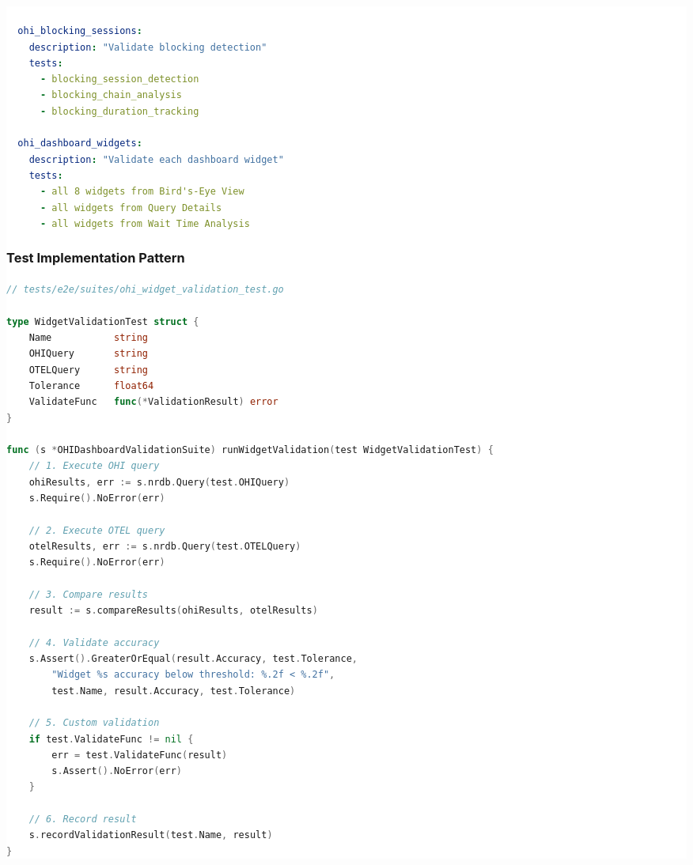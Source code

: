 ```yaml
      
  ohi_blocking_sessions:
    description: "Validate blocking detection"
    tests:
      - blocking_session_detection
      - blocking_chain_analysis
      - blocking_duration_tracking
      
  ohi_dashboard_widgets:
    description: "Validate each dashboard widget"
    tests:
      - all 8 widgets from Bird's-Eye View
      - all widgets from Query Details
      - all widgets from Wait Time Analysis
```

### Test Implementation Pattern

```go
// tests/e2e/suites/ohi_widget_validation_test.go

type WidgetValidationTest struct {
    Name           string
    OHIQuery       string
    OTELQuery      string
    Tolerance      float64
    ValidateFunc   func(*ValidationResult) error
}

func (s *OHIDashboardValidationSuite) runWidgetValidation(test WidgetValidationTest) {
    // 1. Execute OHI query
    ohiResults, err := s.nrdb.Query(test.OHIQuery)
    s.Require().NoError(err)
    
    // 2. Execute OTEL query
    otelResults, err := s.nrdb.Query(test.OTELQuery)
    s.Require().NoError(err)
    
    // 3. Compare results
    result := s.compareResults(ohiResults, otelResults)
    
    // 4. Validate accuracy
    s.Assert().GreaterOrEqual(result.Accuracy, test.Tolerance,
        "Widget %s accuracy below threshold: %.2f < %.2f",
        test.Name, result.Accuracy, test.Tolerance)
    
    // 5. Custom validation
    if test.ValidateFunc != nil {
        err = test.ValidateFunc(result)
        s.Assert().NoError(err)
    }
    
    // 6. Record result
    s.recordValidationResult(test.Name, result)
}
```
